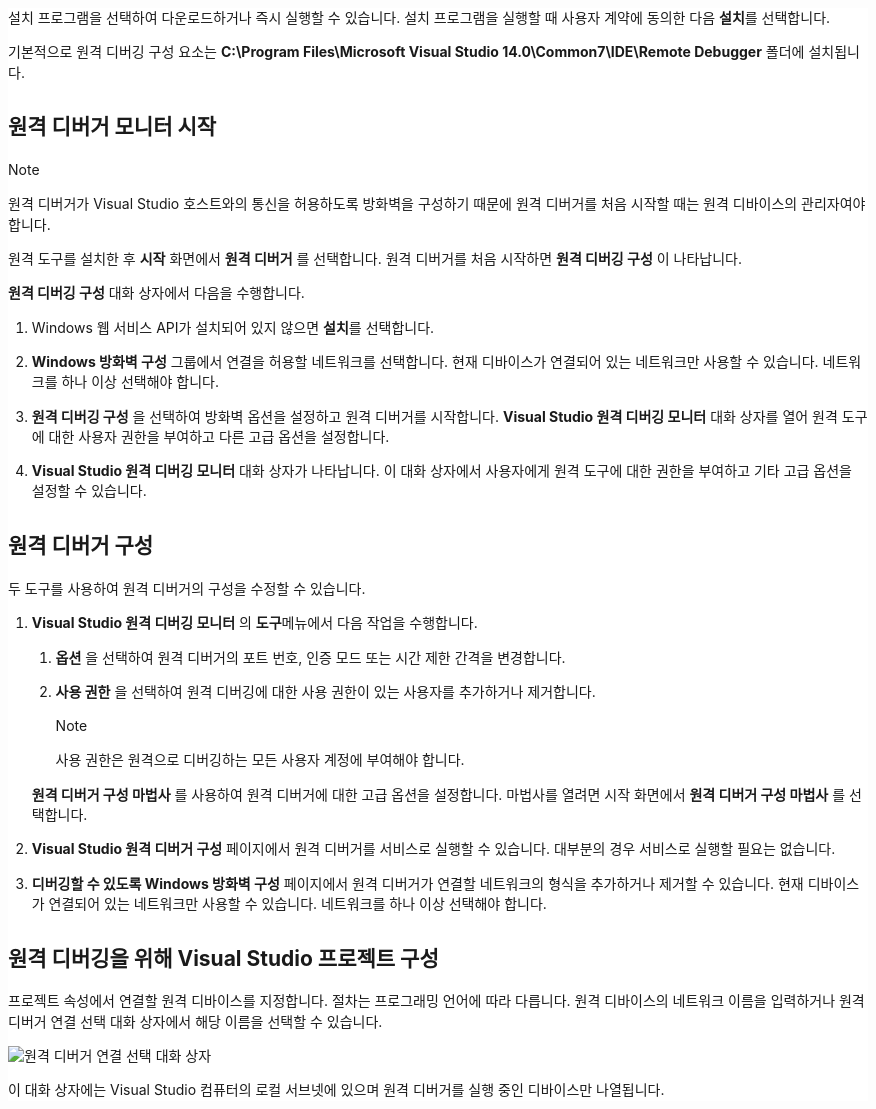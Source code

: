  설치 프로그램을 선택하여 다운로드하거나 즉시 실행할 수 있습니다. 설치 프로그램을 실행할 때 사용자 계약에 동의한 다음 **설치**를 선택합니다.  
  
 기본적으로 원격 디버깅 구성 요소는 **C:\Program Files\Microsoft Visual Studio 14.0\Common7\IDE\Remote Debugger** 폴더에 설치됩니다.  
  
## <a name="starting-the-remote-debugger-monitor"></a><a name="BKMK_Starting_the_Remote_Debugger_Monitor"></a> 원격 디버거 모니터 시작  
  
> [!NOTE]
> 원격 디버거가 Visual Studio 호스트와의 통신을 허용하도록 방화벽을 구성하기 때문에 원격 디버거를 처음 시작할 때는 원격 디바이스의 관리자여야 합니다.  
  
 원격 도구를 설치한 후 **시작** 화면에서 **원격 디버거** 를 선택합니다. 원격 디버거를 처음 시작하면 **원격 디버깅 구성** 이 나타납니다.  
  
 **원격 디버깅 구성** 대화 상자에서 다음을 수행합니다.  
  
1. Windows 웹 서비스 API가 설치되어 있지 않으면 **설치**를 선택합니다.  
  
2. **Windows 방화벽 구성** 그룹에서 연결을 허용할 네트워크를 선택합니다. 현재 디바이스가 연결되어 있는 네트워크만 사용할 수 있습니다. 네트워크를 하나 이상 선택해야 합니다.  
  
3. **원격 디버깅 구성** 을 선택하여 방화벽 옵션을 설정하고 원격 디버거를 시작합니다.  **Visual Studio 원격 디버깅 모니터** 대화 상자를 열어 원격 도구에 대한 사용자 권한을 부여하고 다른 고급 옵션을 설정합니다.  
  
4. **Visual Studio 원격 디버깅 모니터** 대화 상자가 나타납니다. 이 대화 상자에서 사용자에게 원격 도구에 대한 권한을 부여하고 기타 고급 옵션을 설정할 수 있습니다.  
  
## <a name="configuring-the-remote-debugger"></a><a name="BKMK_ConfigureRemoteDebugger"></a> 원격 디버거 구성  
 두 도구를 사용하여 원격 디버거의 구성을 수정할 수 있습니다.  
  
1. **Visual Studio 원격 디버깅 모니터** 의 **도구**메뉴에서 다음 작업을 수행합니다.  
  
   1. **옵션** 을 선택하여 원격 디버거의 포트 번호, 인증 모드 또는 시간 제한 간격을 변경합니다.  
  
   2. **사용 권한** 을 선택하여 원격 디버깅에 대한 사용 권한이 있는 사용자를 추가하거나 제거합니다.  
  
       > [!NOTE]
       > 사용 권한은 원격으로 디버깅하는 모든 사용자 계정에 부여해야 합니다.  
  
   **원격 디버거 구성 마법사** 를 사용하여 원격 디버거에 대한 고급 옵션을 설정합니다. 마법사를 열려면 시작 화면에서 **원격 디버거 구성 마법사** 를 선택합니다.  
  
2. **Visual Studio 원격 디버거 구성** 페이지에서 원격 디버거를 서비스로 실행할 수 있습니다. 대부분의 경우 서비스로 실행할 필요는 없습니다.  
  
3. **디버깅할 수 있도록 Windows 방화벽 구성** 페이지에서 원격 디버거가 연결할 네트워크의 형식을 추가하거나 제거할 수 있습니다. 현재 디바이스가 연결되어 있는 네트워크만 사용할 수 있습니다. 네트워크를 하나 이상 선택해야 합니다.  
  
## <a name="configuring-the-visual-studio-project-for-remote-debugging"></a><a name="BKMK_ConnectVS"></a> 원격 디버깅을 위해 Visual Studio 프로젝트 구성  
 프로젝트 속성에서 연결할 원격 디바이스를 지정합니다. 절차는 프로그래밍 언어에 따라 다릅니다. 원격 디바이스의 네트워크 이름을 입력하거나 원격 디버거 연결 선택 대화 상자에서 해당 이름을 선택할 수 있습니다.  
  
 ![원격 디버거 연결 선택 대화 상자](../debugger/media/vsrun-selectremotedebuggerdlg.png "VSRUN_SelectRemoteDebuggerDlg")  
  
 이 대화 상자에는 Visual Studio 컴퓨터의 로컬 서브넷에 있으며 원격 디버거를 실행 중인 디바이스만 나열됩니다.  
  